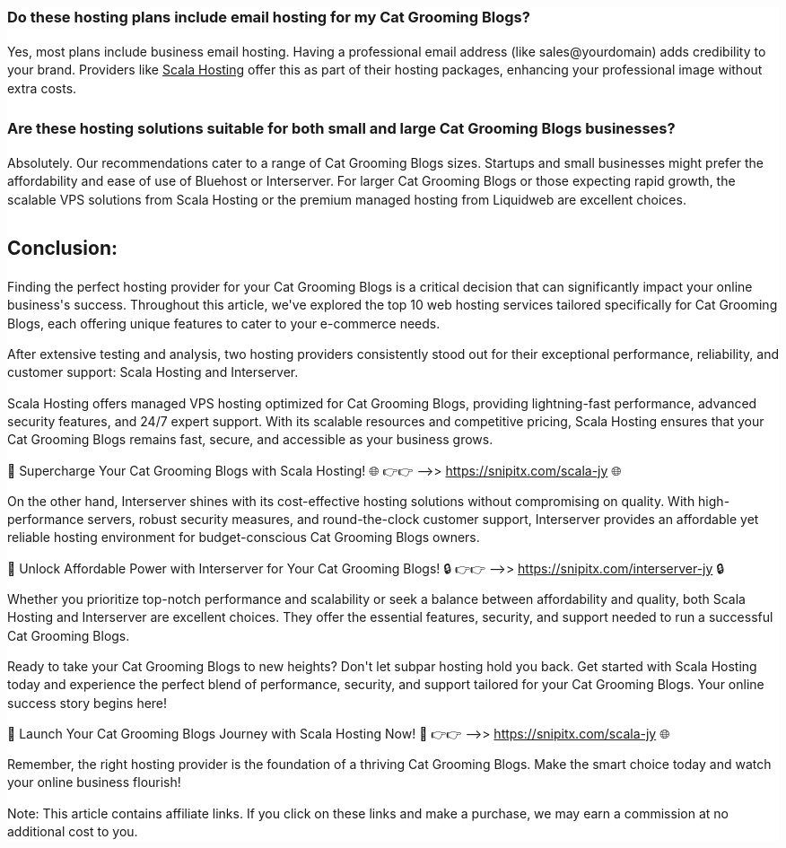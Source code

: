 ### Do these hosting plans include email hosting for my Cat Grooming Blogs? 
Yes, most plans include business email hosting. Having a professional email address (like sales@yourdomain) adds credibility to your brand. Providers like [Scala Hosting](https://snipitx.com/scala-jy) offer this as part of their hosting packages, enhancing your professional image without extra costs.

### Are these hosting solutions suitable for both small and large Cat Grooming Blogs businesses? 
Absolutely. Our recommendations cater to a range of Cat Grooming Blogs sizes. Startups and small businesses might prefer the affordability and ease of use of Bluehost or Interserver. For larger Cat Grooming Blogs or those expecting rapid growth, the scalable VPS solutions from Scala Hosting or the premium managed hosting from Liquidweb are excellent choices.

## Conclusion:

Finding the perfect hosting provider for your Cat Grooming Blogs is a critical decision that can significantly impact your online business's success. Throughout this article, we've explored the top 10 web hosting services tailored specifically for Cat Grooming Blogs, each offering unique features to cater to your e-commerce needs.

After extensive testing and analysis, two hosting providers consistently stood out for their exceptional performance, reliability, and customer support: Scala Hosting and Interserver.

Scala Hosting offers managed VPS hosting optimized for Cat Grooming Blogs, providing lightning-fast performance, advanced security features, and 24/7 expert support. With its scalable resources and competitive pricing, Scala Hosting ensures that your Cat Grooming Blogs remains fast, secure, and accessible as your business grows.

🚀 Supercharge Your Cat Grooming Blogs with Scala Hosting! 🌐
👉👉 -->> https://snipitx.com/scala-jy 🌐

On the other hand, Interserver shines with its cost-effective hosting solutions without compromising on quality. With high-performance servers, robust security measures, and round-the-clock customer support, Interserver provides an affordable yet reliable hosting environment for budget-conscious Cat Grooming Blogs owners.

💸 Unlock Affordable Power with Interserver for Your Cat Grooming Blogs! 🔒
👉👉 -->> https://snipitx.com/interserver-jy 🔒

Whether you prioritize top-notch performance and scalability or seek a balance between affordability and quality, both Scala Hosting and Interserver are excellent choices. They offer the essential features, security, and support needed to run a successful Cat Grooming Blogs.

Ready to take your Cat Grooming Blogs to new heights? Don't let subpar hosting hold you back. Get started with Scala Hosting today and experience the perfect blend of performance, security, and support tailored for your Cat Grooming Blogs. Your online success story begins here!

🚀 Launch Your Cat Grooming Blogs Journey with Scala Hosting Now! 🌟
👉👉 -->> https://snipitx.com/scala-jy 🌐

Remember, the right hosting provider is the foundation of a thriving Cat Grooming Blogs. Make the smart choice today and watch your online business flourish!

Note: This article contains affiliate links. If you click on these links and make a purchase, we may earn a commission at no additional cost to you.
